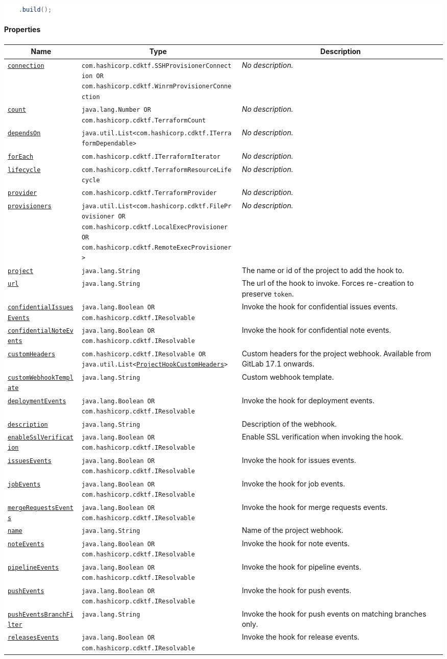 ```java
    .build();
```

#### Properties <a name="Properties" id="Properties"></a>

| **Name** | **Type** | **Description** |
| --- | --- | --- |
| <code><a href="#@cdktf/provider-gitlab.projectHook.ProjectHookConfig.property.connection">connection</a></code> | <code>com.hashicorp.cdktf.SSHProvisionerConnection OR com.hashicorp.cdktf.WinrmProvisionerConnection</code> | *No description.* |
| <code><a href="#@cdktf/provider-gitlab.projectHook.ProjectHookConfig.property.count">count</a></code> | <code>java.lang.Number OR com.hashicorp.cdktf.TerraformCount</code> | *No description.* |
| <code><a href="#@cdktf/provider-gitlab.projectHook.ProjectHookConfig.property.dependsOn">dependsOn</a></code> | <code>java.util.List<com.hashicorp.cdktf.ITerraformDependable></code> | *No description.* |
| <code><a href="#@cdktf/provider-gitlab.projectHook.ProjectHookConfig.property.forEach">forEach</a></code> | <code>com.hashicorp.cdktf.ITerraformIterator</code> | *No description.* |
| <code><a href="#@cdktf/provider-gitlab.projectHook.ProjectHookConfig.property.lifecycle">lifecycle</a></code> | <code>com.hashicorp.cdktf.TerraformResourceLifecycle</code> | *No description.* |
| <code><a href="#@cdktf/provider-gitlab.projectHook.ProjectHookConfig.property.provider">provider</a></code> | <code>com.hashicorp.cdktf.TerraformProvider</code> | *No description.* |
| <code><a href="#@cdktf/provider-gitlab.projectHook.ProjectHookConfig.property.provisioners">provisioners</a></code> | <code>java.util.List<com.hashicorp.cdktf.FileProvisioner OR com.hashicorp.cdktf.LocalExecProvisioner OR com.hashicorp.cdktf.RemoteExecProvisioner></code> | *No description.* |
| <code><a href="#@cdktf/provider-gitlab.projectHook.ProjectHookConfig.property.project">project</a></code> | <code>java.lang.String</code> | The name or id of the project to add the hook to. |
| <code><a href="#@cdktf/provider-gitlab.projectHook.ProjectHookConfig.property.url">url</a></code> | <code>java.lang.String</code> | The url of the hook to invoke. Forces re-creation to preserve `token`. |
| <code><a href="#@cdktf/provider-gitlab.projectHook.ProjectHookConfig.property.confidentialIssuesEvents">confidentialIssuesEvents</a></code> | <code>java.lang.Boolean OR com.hashicorp.cdktf.IResolvable</code> | Invoke the hook for confidential issues events. |
| <code><a href="#@cdktf/provider-gitlab.projectHook.ProjectHookConfig.property.confidentialNoteEvents">confidentialNoteEvents</a></code> | <code>java.lang.Boolean OR com.hashicorp.cdktf.IResolvable</code> | Invoke the hook for confidential note events. |
| <code><a href="#@cdktf/provider-gitlab.projectHook.ProjectHookConfig.property.customHeaders">customHeaders</a></code> | <code>com.hashicorp.cdktf.IResolvable OR java.util.List<<a href="#@cdktf/provider-gitlab.projectHook.ProjectHookCustomHeaders">ProjectHookCustomHeaders</a>></code> | Custom headers for the project webhook. Available from GitLab 17.1 onwards. |
| <code><a href="#@cdktf/provider-gitlab.projectHook.ProjectHookConfig.property.customWebhookTemplate">customWebhookTemplate</a></code> | <code>java.lang.String</code> | Custom webhook template. |
| <code><a href="#@cdktf/provider-gitlab.projectHook.ProjectHookConfig.property.deploymentEvents">deploymentEvents</a></code> | <code>java.lang.Boolean OR com.hashicorp.cdktf.IResolvable</code> | Invoke the hook for deployment events. |
| <code><a href="#@cdktf/provider-gitlab.projectHook.ProjectHookConfig.property.description">description</a></code> | <code>java.lang.String</code> | Description of the webhook. |
| <code><a href="#@cdktf/provider-gitlab.projectHook.ProjectHookConfig.property.enableSslVerification">enableSslVerification</a></code> | <code>java.lang.Boolean OR com.hashicorp.cdktf.IResolvable</code> | Enable SSL verification when invoking the hook. |
| <code><a href="#@cdktf/provider-gitlab.projectHook.ProjectHookConfig.property.issuesEvents">issuesEvents</a></code> | <code>java.lang.Boolean OR com.hashicorp.cdktf.IResolvable</code> | Invoke the hook for issues events. |
| <code><a href="#@cdktf/provider-gitlab.projectHook.ProjectHookConfig.property.jobEvents">jobEvents</a></code> | <code>java.lang.Boolean OR com.hashicorp.cdktf.IResolvable</code> | Invoke the hook for job events. |
| <code><a href="#@cdktf/provider-gitlab.projectHook.ProjectHookConfig.property.mergeRequestsEvents">mergeRequestsEvents</a></code> | <code>java.lang.Boolean OR com.hashicorp.cdktf.IResolvable</code> | Invoke the hook for merge requests events. |
| <code><a href="#@cdktf/provider-gitlab.projectHook.ProjectHookConfig.property.name">name</a></code> | <code>java.lang.String</code> | Name of the project webhook. |
| <code><a href="#@cdktf/provider-gitlab.projectHook.ProjectHookConfig.property.noteEvents">noteEvents</a></code> | <code>java.lang.Boolean OR com.hashicorp.cdktf.IResolvable</code> | Invoke the hook for note events. |
| <code><a href="#@cdktf/provider-gitlab.projectHook.ProjectHookConfig.property.pipelineEvents">pipelineEvents</a></code> | <code>java.lang.Boolean OR com.hashicorp.cdktf.IResolvable</code> | Invoke the hook for pipeline events. |
| <code><a href="#@cdktf/provider-gitlab.projectHook.ProjectHookConfig.property.pushEvents">pushEvents</a></code> | <code>java.lang.Boolean OR com.hashicorp.cdktf.IResolvable</code> | Invoke the hook for push events. |
| <code><a href="#@cdktf/provider-gitlab.projectHook.ProjectHookConfig.property.pushEventsBranchFilter">pushEventsBranchFilter</a></code> | <code>java.lang.String</code> | Invoke the hook for push events on matching branches only. |
| <code><a href="#@cdktf/provider-gitlab.projectHook.ProjectHookConfig.property.releasesEvents">releasesEvents</a></code> | <code>java.lang.Boolean OR com.hashicorp.cdktf.IResolvable</code> | Invoke the hook for release events. |